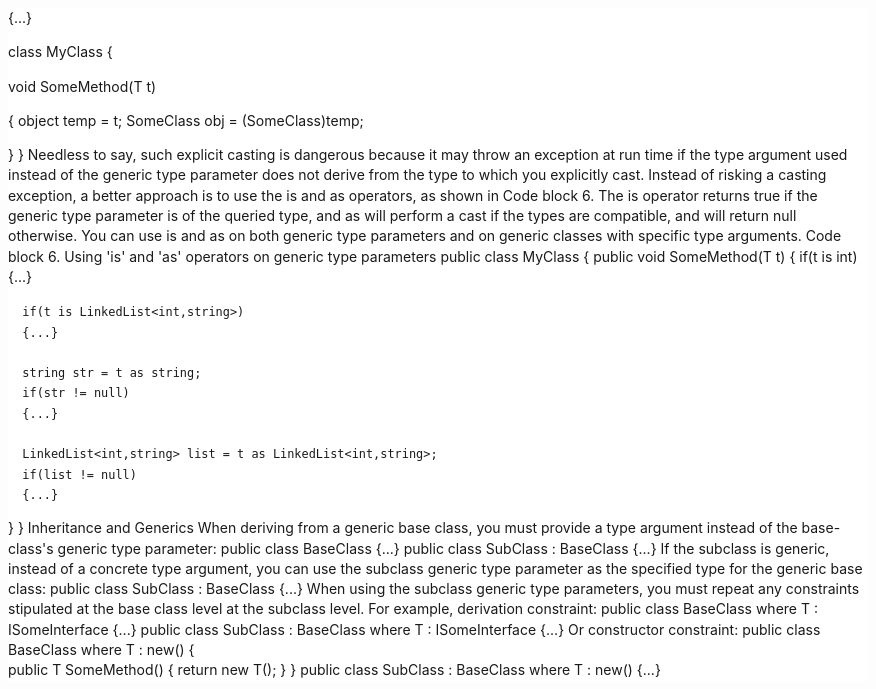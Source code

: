 {...}

class MyClass<T> 
{
   
   void SomeMethod(T t)
   
   {
      object temp = t;
      SomeClass obj = (SomeClass)temp;
   
   }
}
Needless to say, such explicit casting is dangerous because it may throw an exception at run time if the type argument used instead of the generic type parameter does not derive from the type to which you explicitly cast. Instead of risking a casting exception, a better approach is to use the is and as operators, as shown in Code block 6. The is operator returns true if the generic type parameter is of the queried type, and as will perform a cast if the types are compatible, and will return null otherwise. You can use is and as on both generic type parameters and on generic classes with specific type arguments.
Code block 6. Using 'is' and 'as' operators on generic type parameters
public class MyClass<T> 
{
   public void SomeMethod(T t)
   {
      if(t is int)
      {...} 

      if(t is LinkedList<int,string>)
      {...}

      string str = t as string;
      if(str != null)
      {...}

      LinkedList<int,string> list = t as LinkedList<int,string>;
      if(list != null)
      {...}
   }
}
Inheritance and Generics
When deriving from a generic base class, you must provide a type argument instead of the base-class's generic type parameter:
public class BaseClass<T>
{...}
public class SubClass : BaseClass<int>
{...}
If the subclass is generic, instead of a concrete type argument, you can use the subclass generic type parameter as the specified type for the generic base class:
public class SubClass<T> : BaseClass<T> 
{...}
When using the subclass generic type parameters, you must repeat any constraints stipulated at the base class level at the subclass level. For example, derivation constraint:
public class BaseClass<T>  where T : ISomeInterface 
{...}
public class SubClass<T> : BaseClass<T> where T : ISomeInterface
{...}
Or constructor constraint:
public class BaseClass<T>  where T : new()
{   
   public T SomeMethod()
   {
      return new T();
   }
}
public class SubClass<T> : BaseClass<T> where T : new() 
{...}